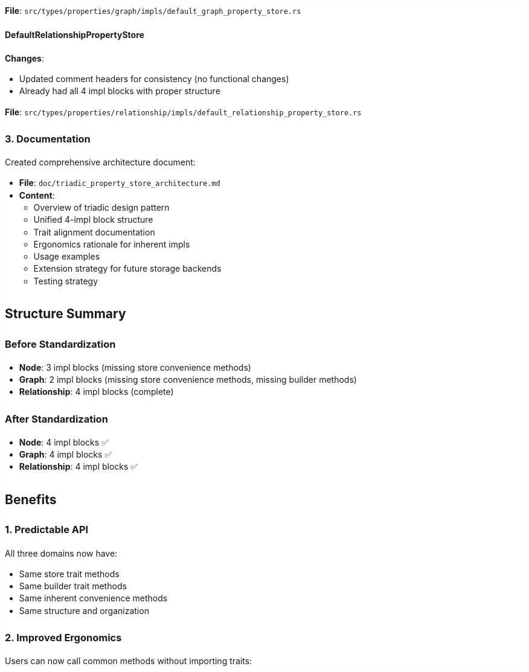 **File**: `src/types/properties/graph/impls/default_graph_property_store.rs`

#### DefaultRelationshipPropertyStore

**Changes**:

- Updated comment headers for consistency (no functional changes)
- Already had all 4 impl blocks with proper structure

**File**: `src/types/properties/relationship/impls/default_relationship_property_store.rs`

### 3. Documentation

Created comprehensive architecture document:

- **File**: `doc/triadic_property_store_architecture.md`
- **Content**:
  - Overview of triadic design pattern
  - Unified 4-impl block structure
  - Trait alignment documentation
  - Ergonomics rationale for inherent impls
  - Usage examples
  - Extension strategy for future storage backends
  - Testing strategy

## Structure Summary

### Before Standardization

- **Node**: 3 impl blocks (missing store convenience methods)
- **Graph**: 2 impl blocks (missing store convenience methods, missing builder methods)
- **Relationship**: 4 impl blocks (complete)

### After Standardization

- **Node**: 4 impl blocks ✅
- **Graph**: 4 impl blocks ✅
- **Relationship**: 4 impl blocks ✅

## Benefits

### 1. Predictable API

All three domains now have:

- Same store trait methods
- Same builder trait methods
- Same inherent convenience methods
- Same structure and organization

### 2. Improved Ergonomics

Users can now call common methods without importing traits:
